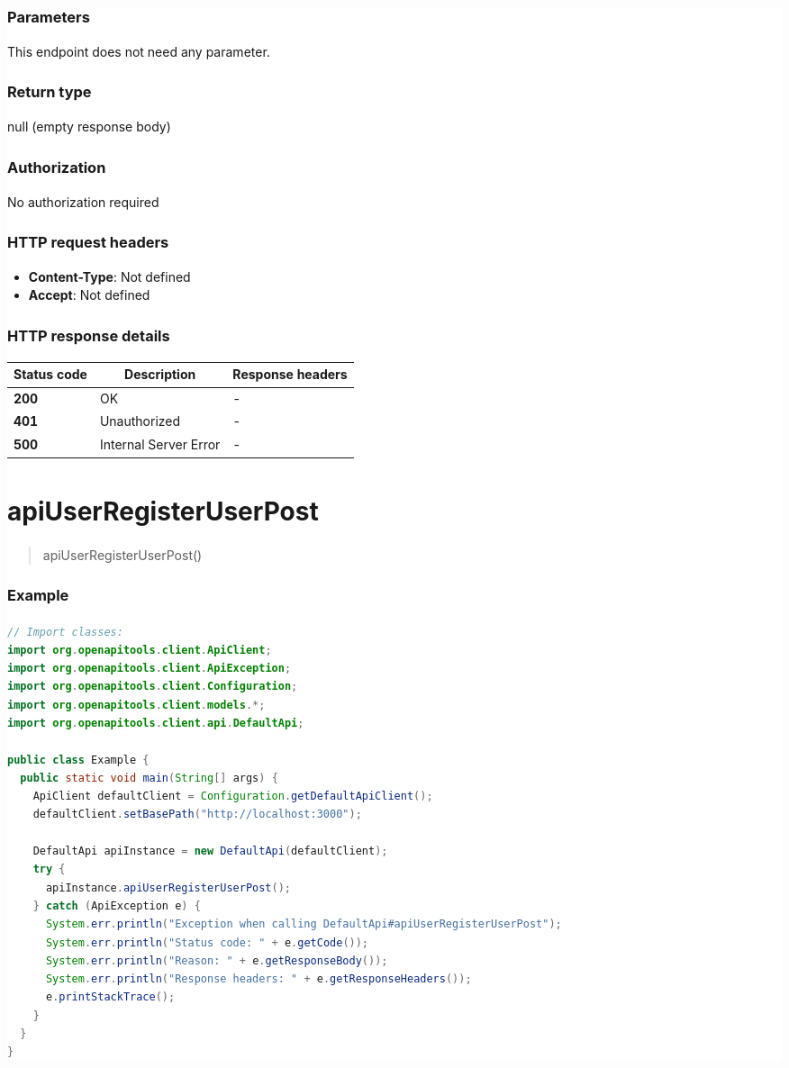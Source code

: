 ### Parameters
This endpoint does not need any parameter.

### Return type

null (empty response body)

### Authorization

No authorization required

### HTTP request headers

 - **Content-Type**: Not defined
 - **Accept**: Not defined

### HTTP response details
| Status code | Description | Response headers |
|-------------|-------------|------------------|
| **200** | OK |  -  |
| **401** | Unauthorized |  -  |
| **500** | Internal Server Error |  -  |

<a name="apiUserRegisterUserPost"></a>
# **apiUserRegisterUserPost**
> apiUserRegisterUserPost()



### Example
```java
// Import classes:
import org.openapitools.client.ApiClient;
import org.openapitools.client.ApiException;
import org.openapitools.client.Configuration;
import org.openapitools.client.models.*;
import org.openapitools.client.api.DefaultApi;

public class Example {
  public static void main(String[] args) {
    ApiClient defaultClient = Configuration.getDefaultApiClient();
    defaultClient.setBasePath("http://localhost:3000");

    DefaultApi apiInstance = new DefaultApi(defaultClient);
    try {
      apiInstance.apiUserRegisterUserPost();
    } catch (ApiException e) {
      System.err.println("Exception when calling DefaultApi#apiUserRegisterUserPost");
      System.err.println("Status code: " + e.getCode());
      System.err.println("Reason: " + e.getResponseBody());
      System.err.println("Response headers: " + e.getResponseHeaders());
      e.printStackTrace();
    }
  }
}
```
